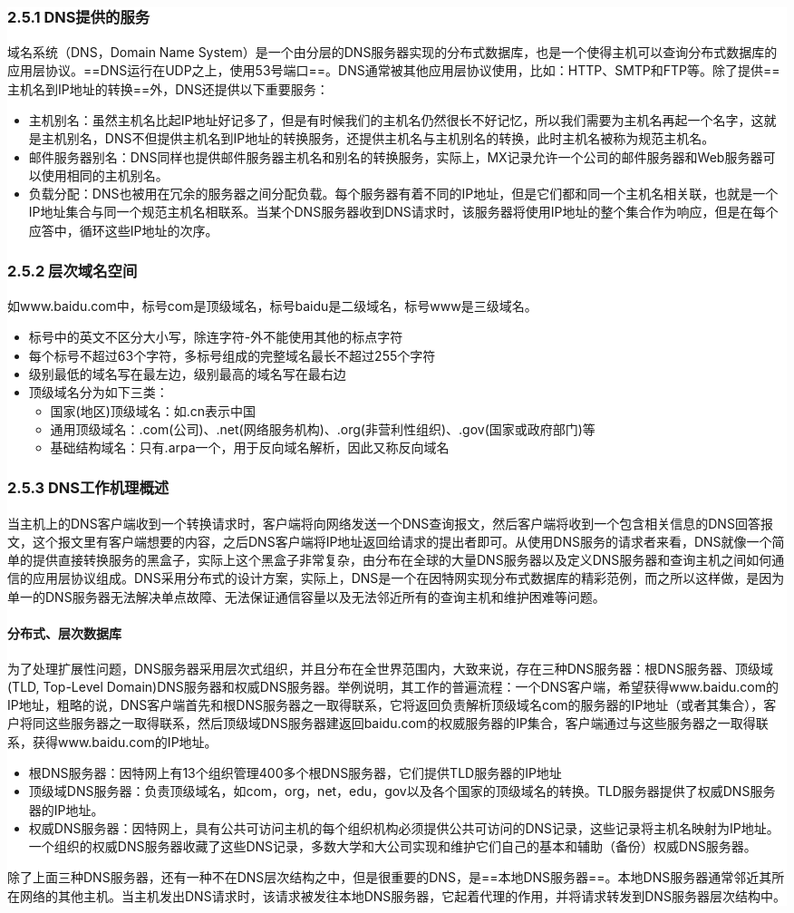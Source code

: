 ### 2.5.1 DNS提供的服务

域名系统（DNS，Domain Name System）是一个由分层的DNS服务器实现的分布式数据库，也是一个使得主机可以查询分布式数据库的应用层协议。==DNS运行在UDP之上，使用53号端口==。DNS通常被其他应用层协议使用，比如：HTTP、SMTP和FTP等。除了提供==主机名到IP地址的转换==外，DNS还提供以下重要服务：
- 主机别名：虽然主机名比起IP地址好记多了，但是有时候我们的主机名仍然很长不好记忆，所以我们需要为主机名再起一个名字，这就是主机别名，DNS不但提供主机名到IP地址的转换服务，还提供主机名与主机别名的转换，此时主机名被称为规范主机名。
- 邮件服务器别名：DNS同样也提供邮件服务器主机名和别名的转换服务，实际上，MX记录允许一个公司的邮件服务器和Web服务器可以使用相同的主机别名。
- 负载分配：DNS也被用在冗余的服务器之间分配负载。每个服务器有着不同的IP地址，但是它们都和同一个主机名相关联，也就是一个IP地址集合与同一个规范主机名相联系。当某个DNS服务器收到DNS请求时，该服务器将使用IP地址的整个集合作为响应，但是在每个应答中，循环这些IP地址的次序。

### 2.5.2 层次域名空间

如www\.baidu\.com中，标号com是顶级域名，标号baidu是二级域名，标号www是三级域名。

- 标号中的英文不区分大小写，除连字符-外不能使用其他的标点字符
- 每个标号不超过63个字符，多标号组成的完整域名最长不超过255个字符
- 级别最低的域名写在最左边，级别最高的域名写在最右边
- 顶级域名分为如下三类：
    - 国家(地区)顶级域名：如.cn表示中国
    - 通用顶级域名：.com(公司)、.net(网络服务机构)、.org(非营利性组织)、.gov(国家或政府部门)等
    - 基础结构域名：只有.arpa一个，用于反向域名解析，因此又称反向域名

### 2.5.3 DNS工作机理概述

当主机上的DNS客户端收到一个转换请求时，客户端将向网络发送一个DNS查询报文，然后客户端将收到一个包含相关信息的DNS回答报文，这个报文里有客户端想要的内容，之后DNS客户端将IP地址返回给请求的提出者即可。从使用DNS服务的请求者来看，DNS就像一个简单的提供直接转换服务的黑盒子，实际上这个黑盒子非常复杂，由分布在全球的大量DNS服务器以及定义DNS服务器和查询主机之间如何通信的应用层协议组成。DNS采用分布式的设计方案，实际上，DNS是一个在因特网实现分布式数据库的精彩范例，而之所以这样做，是因为单一的DNS服务器无法解决单点故障、无法保证通信容量以及无法邻近所有的查询主机和维护困难等问题。

#### 分布式、层次数据库

为了处理扩展性问题，DNS服务器采用层次式组织，并且分布在全世界范围内，大致来说，存在三种DNS服务器：根DNS服务器、顶级域(TLD, Top-Level Domain)DNS服务器和权威DNS服务器。举例说明，其工作的普遍流程：一个DNS客户端，希望获得www\.baidu\.com的IP地址，粗略的说，DNS客户端首先和根DNS服务器之一取得联系，它将返回负责解析顶级域名com的服务器的IP地址（或者其集合），客户将同这些服务器之一取得联系，然后顶级域DNS服务器建返回baidu\.com的权威服务器的IP集合，客户端通过与这些服务器之一取得联系，获得www\.baidu\.com的IP地址。
- 根DNS服务器：因特网上有13个组织管理400多个根DNS服务器，它们提供TLD服务器的IP地址
- 顶级域DNS服务器：负责顶级域名，如com，org，net，edu，gov以及各个国家的顶级域名的转换。TLD服务器提供了权威DNS服务器的IP地址。
- 权威DNS服务器：因特网上，具有公共可访问主机的每个组织机构必须提供公共可访问的DNS记录，这些记录将主机名映射为IP地址。一个组织的权威DNS服务器收藏了这些DNS记录，多数大学和大公司实现和维护它们自己的基本和辅助（备份）权威DNS服务器。

除了上面三种DNS服务器，还有一种不在DNS层次结构之中，但是很重要的DNS，是==本地DNS服务器==。本地DNS服务器通常邻近其所在网络的其他主机。当主机发出DNS请求时，该请求被发往本地DNS服务器，它起着代理的作用，并将请求转发到DNS服务器层次结构中。
